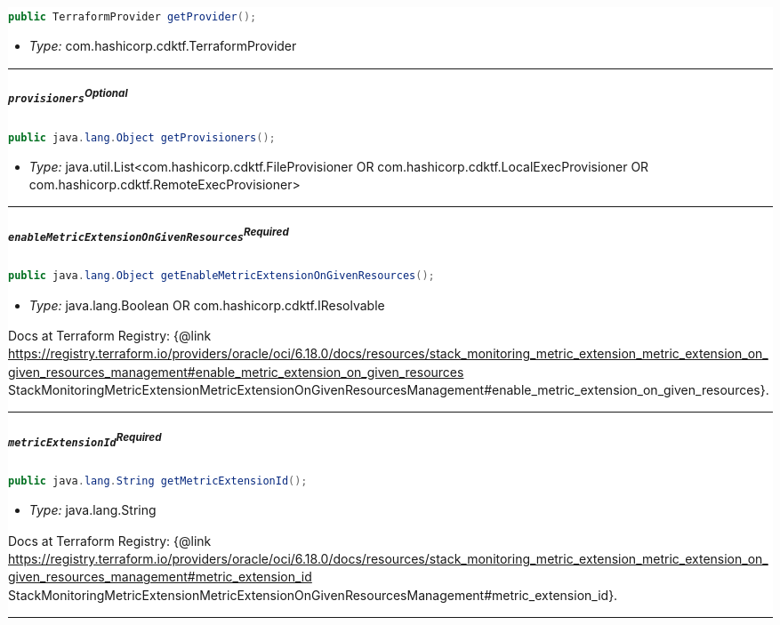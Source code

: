 ```java
public TerraformProvider getProvider();
```

- *Type:* com.hashicorp.cdktf.TerraformProvider

---

##### `provisioners`<sup>Optional</sup> <a name="provisioners" id="rhizo-co-terraform-provider-oci.stackMonitoringMetricExtensionMetricExtensionOnGivenResourcesManagement.StackMonitoringMetricExtensionMetricExtensionOnGivenResourcesManagementConfig.property.provisioners"></a>

```java
public java.lang.Object getProvisioners();
```

- *Type:* java.util.List<com.hashicorp.cdktf.FileProvisioner OR com.hashicorp.cdktf.LocalExecProvisioner OR com.hashicorp.cdktf.RemoteExecProvisioner>

---

##### `enableMetricExtensionOnGivenResources`<sup>Required</sup> <a name="enableMetricExtensionOnGivenResources" id="rhizo-co-terraform-provider-oci.stackMonitoringMetricExtensionMetricExtensionOnGivenResourcesManagement.StackMonitoringMetricExtensionMetricExtensionOnGivenResourcesManagementConfig.property.enableMetricExtensionOnGivenResources"></a>

```java
public java.lang.Object getEnableMetricExtensionOnGivenResources();
```

- *Type:* java.lang.Boolean OR com.hashicorp.cdktf.IResolvable

Docs at Terraform Registry: {@link https://registry.terraform.io/providers/oracle/oci/6.18.0/docs/resources/stack_monitoring_metric_extension_metric_extension_on_given_resources_management#enable_metric_extension_on_given_resources StackMonitoringMetricExtensionMetricExtensionOnGivenResourcesManagement#enable_metric_extension_on_given_resources}.

---

##### `metricExtensionId`<sup>Required</sup> <a name="metricExtensionId" id="rhizo-co-terraform-provider-oci.stackMonitoringMetricExtensionMetricExtensionOnGivenResourcesManagement.StackMonitoringMetricExtensionMetricExtensionOnGivenResourcesManagementConfig.property.metricExtensionId"></a>

```java
public java.lang.String getMetricExtensionId();
```

- *Type:* java.lang.String

Docs at Terraform Registry: {@link https://registry.terraform.io/providers/oracle/oci/6.18.0/docs/resources/stack_monitoring_metric_extension_metric_extension_on_given_resources_management#metric_extension_id StackMonitoringMetricExtensionMetricExtensionOnGivenResourcesManagement#metric_extension_id}.

---